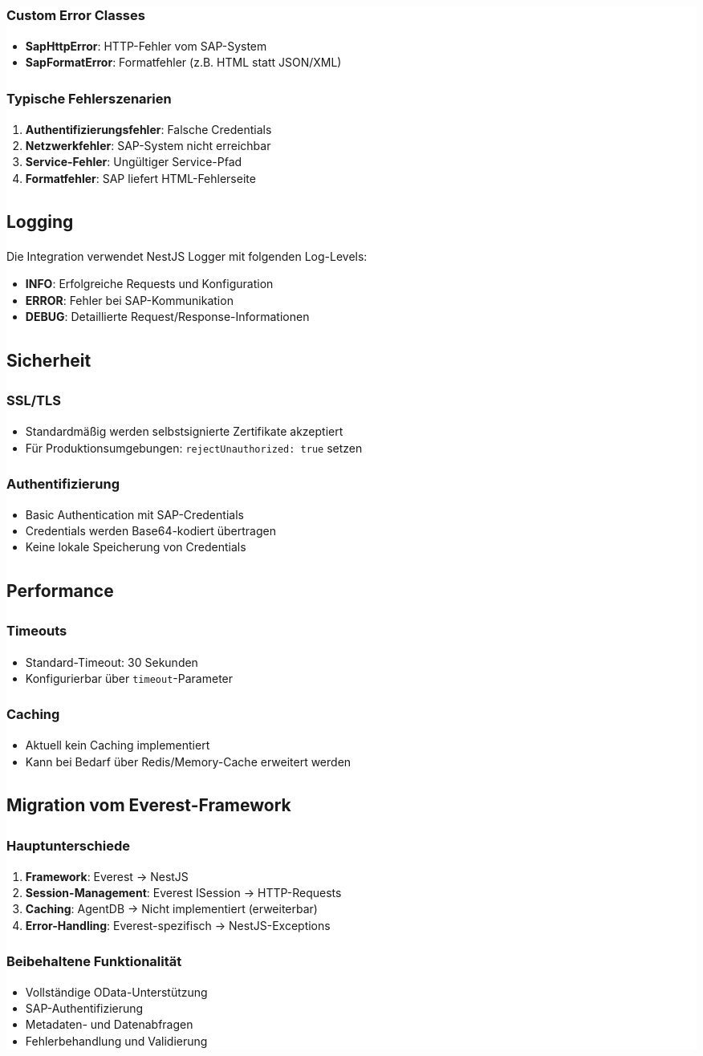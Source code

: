 ### Custom Error Classes
- **SapHttpError**: HTTP-Fehler vom SAP-System
- **SapFormatError**: Formatfehler (z.B. HTML statt JSON/XML)

### Typische Fehlerszenarien
1. **Authentifizierungsfehler**: Falsche Credentials
2. **Netzwerkfehler**: SAP-System nicht erreichbar
3. **Service-Fehler**: Ungültiger Service-Pfad
4. **Formatfehler**: SAP liefert HTML-Fehlerseite

## Logging

Die Integration verwendet NestJS Logger mit folgenden Log-Levels:
- **INFO**: Erfolgreiche Requests und Konfiguration
- **ERROR**: Fehler bei SAP-Kommunikation
- **DEBUG**: Detaillierte Request/Response-Informationen

## Sicherheit

### SSL/TLS
- Standardmäßig werden selbstsignierte Zertifikate akzeptiert
- Für Produktionsumgebungen: `rejectUnauthorized: true` setzen

### Authentifizierung
- Basic Authentication mit SAP-Credentials
- Credentials werden Base64-kodiert übertragen
- Keine lokale Speicherung von Credentials

## Performance

### Timeouts
- Standard-Timeout: 30 Sekunden
- Konfigurierbar über `timeout`-Parameter

### Caching
- Aktuell kein Caching implementiert
- Kann bei Bedarf über Redis/Memory-Cache erweitert werden

## Migration vom Everest-Framework

### Hauptunterschiede
1. **Framework**: Everest → NestJS
2. **Session-Management**: Everest ISession → HTTP-Requests
3. **Caching**: AgentDB → Nicht implementiert (erweiterbar)
4. **Error-Handling**: Everest-spezifisch → NestJS-Exceptions

### Beibehaltene Funktionalität
- Vollständige OData-Unterstützung
- SAP-Authentifizierung
- Metadaten- und Datenabfragen
- Fehlerbehandlung und Validierung
